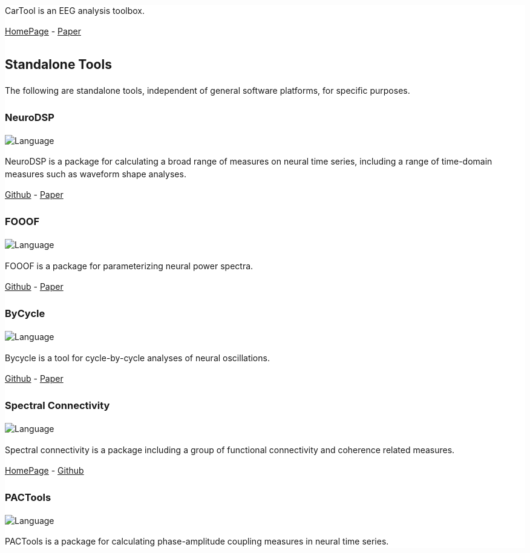CarTool is an EEG analysis toolbox.

[HomePage](https://sites.google.com/site/cartoolcommunity/) -
[Paper](https://doi.org/10.1155/2011/813870)

## Standalone Tools

The following are standalone tools, independent of general software platforms, for specific purposes.

### NeuroDSP

![Language](https://img.shields.io/badge/Language-Python-blue.svg)

NeuroDSP is a package for calculating a broad range of measures on neural time series, including a range of time-domain measures such as waveform shape analyses.

[Github](https://github.com/neurodsp-tools/neurodsp) -
[Paper](https://doi.org/10.21105/joss.01272)

### FOOOF

![Language](https://img.shields.io/badge/Language-Python-blue.svg)

FOOOF is a package for parameterizing neural power spectra.

[Github](https://github.com/fooof-tools/fooof) -
[Paper](https://doi.org/10.1101/299859)

### ByCycle

![Language](https://img.shields.io/badge/Language-Python-blue.svg)

Bycycle is a tool for cycle-by-cycle analyses of neural oscillations.

[Github](https://github.com/bycycle-tools/bycycle) -
[Paper](https://doi.org/10.1152/jn.00273.2019)

### Spectral Connectivity

![Language](https://img.shields.io/badge/Language-Python-blue.svg)

Spectral connectivity is a package including a group of functional connectivity and coherence related measures.

[HomePage](https://spectral-connectivity.readthedocs.io/en/latest/index.html) -
[Github](https://github.com/Eden-Kramer-Lab/spectral_connectivity)

### PACTools

![Language](https://img.shields.io/badge/Language-Python-blue.svg)

PACTools is a package for calculating phase-amplitude coupling measures in neural time series.

